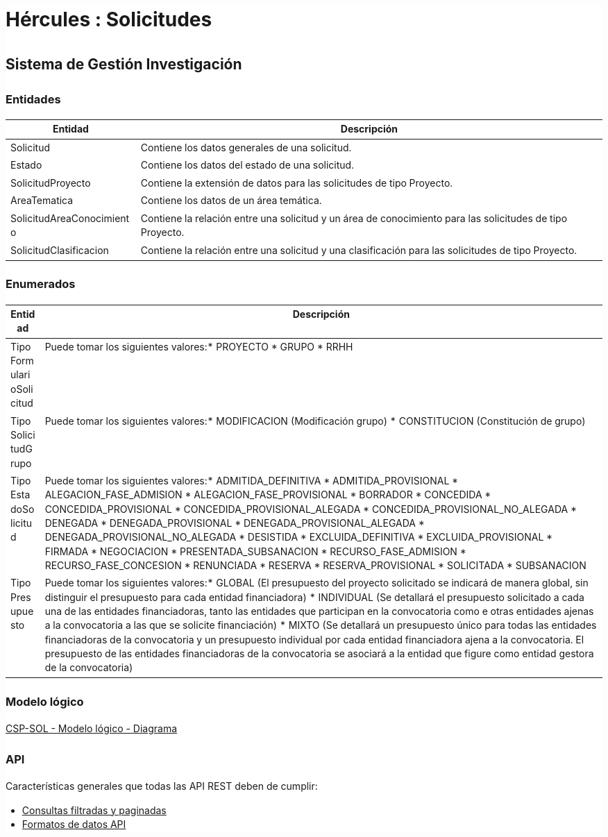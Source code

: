 # Hércules : Solicitudes











## Sistema de Gestión Investigación

### Entidades



| Entidad | Descripción |
| --- | --- |
| Solicitud | Contiene los datos generales de una solicitud. |
| Estado | Contiene los datos del estado de una solicitud. |
| SolicitudProyecto | Contiene la extensión de datos para las solicitudes de tipo Proyecto. |
| AreaTematica | Contiene los datos de un área temática. |
| SolicitudAreaConocimiento | Contiene la relación entre una solicitud y un área de conocimiento para las solicitudes de tipo Proyecto. |
| SolicitudClasificacion | Contiene la relación entre una solicitud y una clasificación para las solicitudes de tipo Proyecto. |

### Enumerados



| Entidad | Descripción |
| --- | --- |
| TipoFormularioSolicitud | Puede tomar los siguientes valores:* PROYECTO * GRUPO * RRHH |
| TipoSolicitudGrupo | Puede tomar los siguientes valores:* MODIFICACION (Modificación grupo) * CONSTITUCION (Constitución de grupo) |
| TipoEstadoSolicitud | Puede tomar los siguientes valores:* ADMITIDA\_DEFINITIVA * ADMITIDA\_PROVISIONAL * ALEGACION\_FASE\_ADMISION * ALEGACION\_FASE\_PROVISIONAL * BORRADOR * CONCEDIDA * CONCEDIDA\_PROVISIONAL * CONCEDIDA\_PROVISIONAL\_ALEGADA * CONCEDIDA\_PROVISIONAL\_NO\_ALEGADA * DENEGADA * DENEGADA\_PROVISIONAL * DENEGADA\_PROVISIONAL\_ALEGADA * DENEGADA\_PROVISIONAL\_NO\_ALEGADA * DESISTIDA * EXCLUIDA\_DEFINITIVA * EXCLUIDA\_PROVISIONAL * FIRMADA * NEGOCIACION * PRESENTADA\_SUBSANACION * RECURSO\_FASE\_ADMISION * RECURSO\_FASE\_CONCESION * RENUNCIADA * RESERVA * RESERVA\_PROVISIONAL * SOLICITADA * SUBSANACION |
| TipoPresupuesto | Puede tomar los siguientes valores:* GLOBAL (El presupuesto del proyecto solicitado se indicará de manera global, sin distinguir el presupuesto para cada entidad financiadora) * INDIVIDUAL (Se detallará el presupuesto solicitado a cada una de las entidades financiadoras, tanto las entidades que participan en la convocatoria como e otras entidades ajenas a la convocatoria a las que se solicite financiación) * MIXTO (Se detallará un presupuesto único para todas las entidades financiadoras de la convocatoria y un presupuesto individual por cada entidad financiadora ajena a la convocatoria. El presupuesto de las entidades financiadoras de la convocatoria se asociará a la entidad que figure como entidad gestora de la convocatoria) |

### Modelo lógico

[CSP\-SOL \- Modelo lógico \- Diagrama](https://confluence.um.es/confluence/pages/createpage.action?spaceKey=TEMP001&title=CSP-SOL+-+Modelo+l%C3%B3gico+-+Diagrama "/confluence/pages/createpage.action?spaceKey=TEMP001&title=CSP-SOL+-+Modelo+l%C3%B3gico+-+Diagrama")

### API

Características generales que todas las API REST deben de cumplir:

* [Consultas filtradas y paginadas](https://confluence.um.es/confluence/pages/createpage.action?spaceKey=TEMP001&title=Consultas+filtradas+y+paginadas "/confluence/pages/createpage.action?spaceKey=TEMP001&title=Consultas+filtradas+y+paginadas")
* [Formatos de datos API](https://confluence.um.es/confluence/pages/createpage.action?spaceKey=TEMP001&title=Formatos+de+datos+API "/confluence/pages/createpage.action?spaceKey=TEMP001&title=Formatos+de+datos+API")
